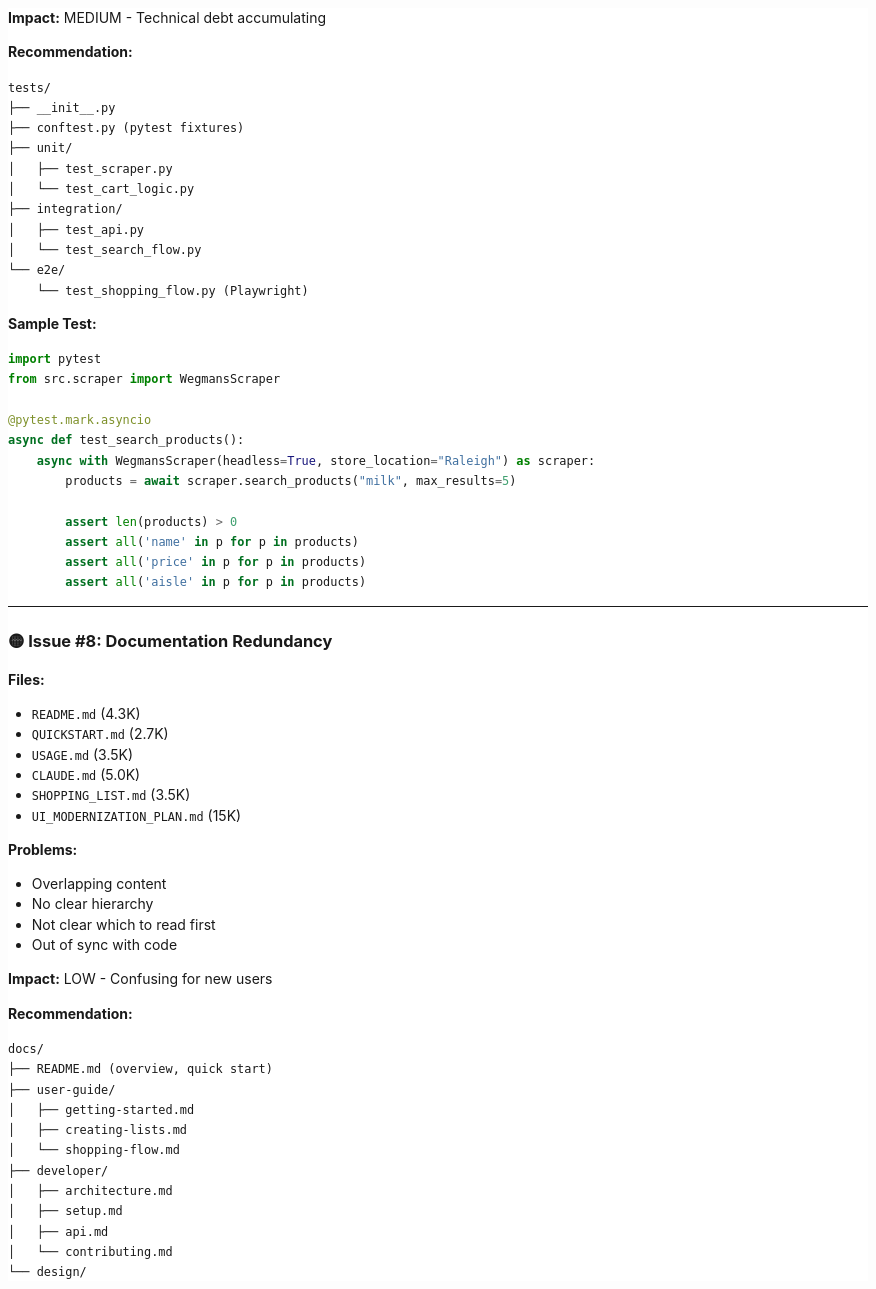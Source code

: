**Impact:** MEDIUM - Technical debt accumulating

**Recommendation:**
```
tests/
├── __init__.py
├── conftest.py (pytest fixtures)
├── unit/
│   ├── test_scraper.py
│   └── test_cart_logic.py
├── integration/
│   ├── test_api.py
│   └── test_search_flow.py
└── e2e/
    └── test_shopping_flow.py (Playwright)
```

**Sample Test:**
```python
import pytest
from src.scraper import WegmansScraper

@pytest.mark.asyncio
async def test_search_products():
    async with WegmansScraper(headless=True, store_location="Raleigh") as scraper:
        products = await scraper.search_products("milk", max_results=5)

        assert len(products) > 0
        assert all('name' in p for p in products)
        assert all('price' in p for p in products)
        assert all('aisle' in p for p in products)
```

---

### 🟡 Issue #8: Documentation Redundancy

**Files:**
- `README.md` (4.3K)
- `QUICKSTART.md` (2.7K)
- `USAGE.md` (3.5K)
- `CLAUDE.md` (5.0K)
- `SHOPPING_LIST.md` (3.5K)
- `UI_MODERNIZATION_PLAN.md` (15K)

**Problems:**
- Overlapping content
- No clear hierarchy
- Not clear which to read first
- Out of sync with code

**Impact:** LOW - Confusing for new users

**Recommendation:**
```
docs/
├── README.md (overview, quick start)
├── user-guide/
│   ├── getting-started.md
│   ├── creating-lists.md
│   └── shopping-flow.md
├── developer/
│   ├── architecture.md
│   ├── setup.md
│   ├── api.md
│   └── contributing.md
└── design/
```